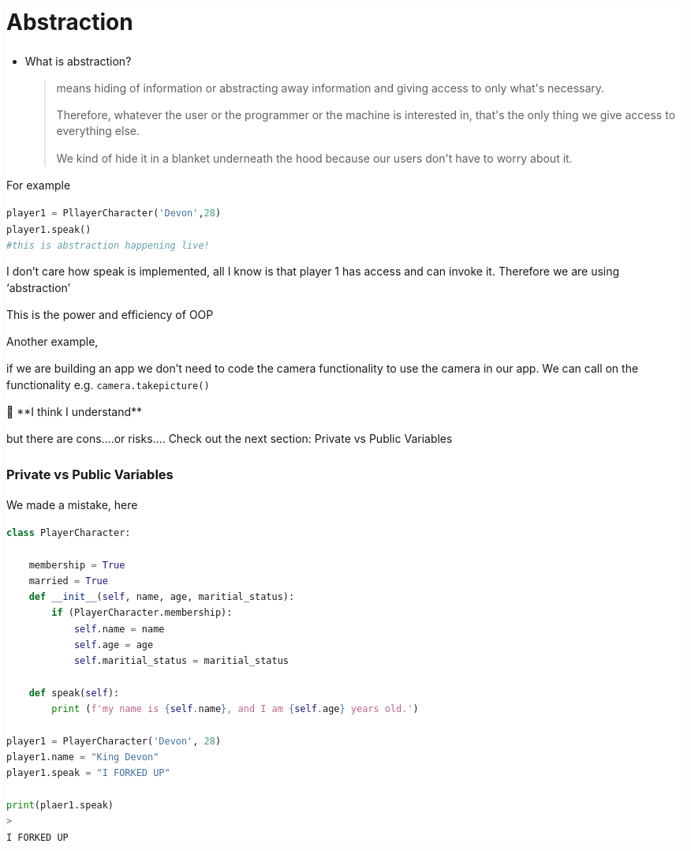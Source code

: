
# Abstraction

- What is abstraction?
    
    > means hiding of information or abstracting away information and giving access to only what's necessary.
    > 
    > 
    > Therefore,
    > whatever the user or the programmer or the machine is interested in, that's the only thing we give access to everything else.
    > 
    > We kind of hide it in a blanket underneath the hood because our users don't have to worry about it.
    > 

For example

```python
player1 = PllayerCharacter('Devon',28)
player1.speak()
#this is abstraction happening live!
```

I don’t care how speak is implemented, all I know is that player 1 has access and can invoke it.   Therefore we are using ‘abstraction’

This is the power and efficiency of OOP

Another example, 

if we are building an app we don’t need to code the camera functionality to use the camera in our app.  We can call on the functionality e.g. `camera.takepicture()`

<aside>
🤔 **I think I understand**

but there are cons….or risks….
Check out the next section:  Private vs Public Variables

</aside>

### Private vs Public Variables

We made a mistake,  here

```python
class PlayerCharacter:
	
	membership = True
	married = True
	def __init__(self, name, age, maritial_status):
		if (PlayerCharacter.membership):
			self.name = name                                      
			self.age = age                                         
			self.maritial_status = maritial_status                 
	
	def speak(self):
		print (f'my name is {self.name}, and I am {self.age} years old.') 

player1 = PlayerCharacter('Devon', 28)
player1.name = "King Devon"
player1.speak = "I FORKED UP"

print(plaer1.speak)
>
I FORKED UP
```